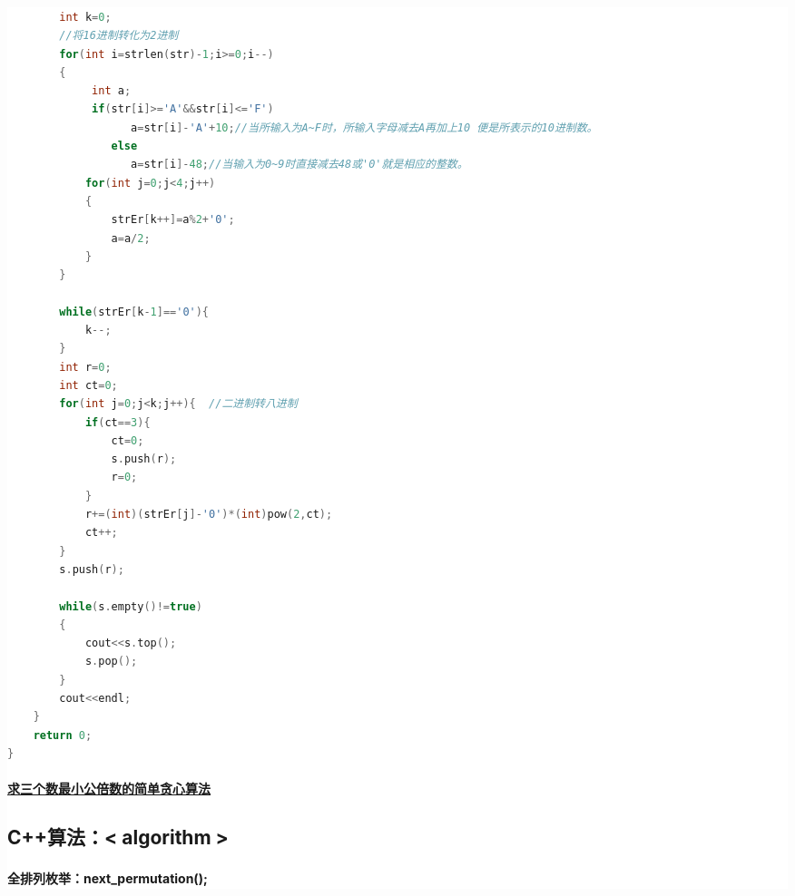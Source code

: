 ```c++
        int k=0;
        //将16进制转化为2进制
        for(int i=strlen(str)-1;i>=0;i--)
        {
             int a;
             if(str[i]>='A'&&str[i]<='F')
                   a=str[i]-'A'+10;//当所输入为A~F时，所输入字母减去A再加上10 便是所表示的10进制数。
                else
                   a=str[i]-48;//当输入为0~9时直接减去48或'0'就是相应的整数。
            for(int j=0;j<4;j++)
            {
                strEr[k++]=a%2+'0';
                a=a/2;
            }
        }

        while(strEr[k-1]=='0'){
            k--;
        }
        int r=0;
        int ct=0;
        for(int j=0;j<k;j++){  //二进制转八进制
            if(ct==3){
                ct=0;
                s.push(r);
                r=0;
            }
            r+=(int)(strEr[j]-'0')*(int)pow(2,ct);
            ct++;
        }
        s.push(r);

        while(s.empty()!=true)
        {
            cout<<s.top();
            s.pop();
        }
        cout<<endl;
    }
    return 0;
}
```

#### [求三个数最小公倍数的简单贪心算法](https://blog.csdn.net/wr132/article/details/43538151)

## C++算法：< algorithm >

#### 全排列枚举：next_permutation();
